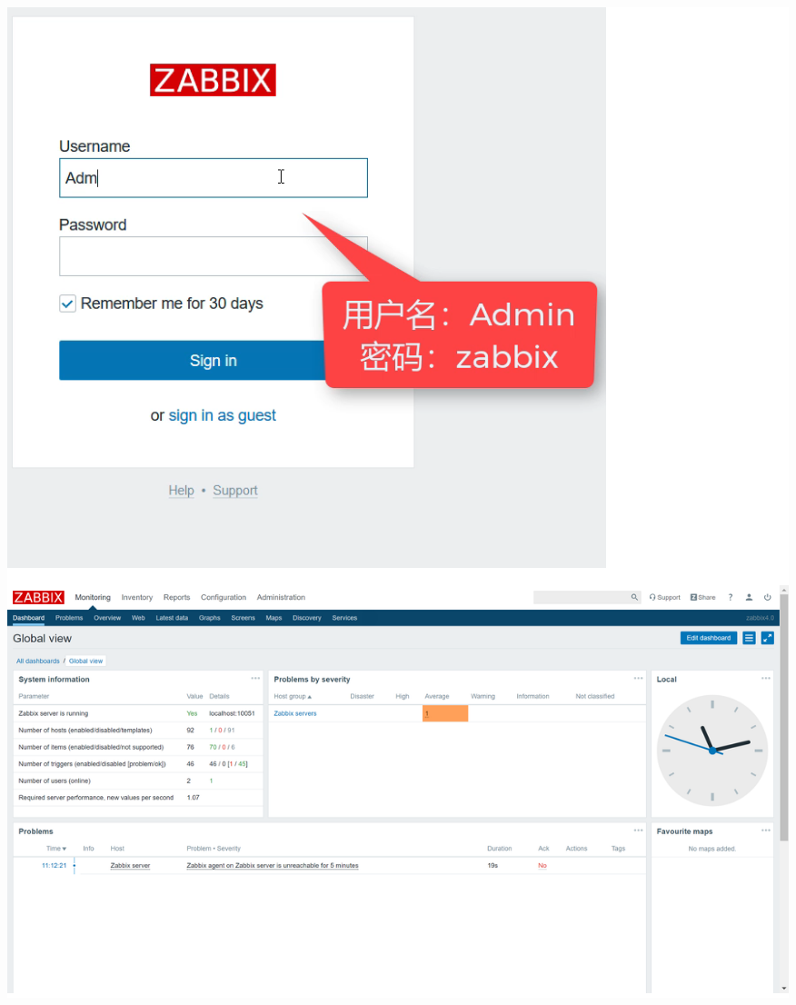 ![image-20230818111223902](./zabbix监控4.2.assets\image-20230818111223902.png)



![image-20230818111254866](./zabbix监控4.2.assets\image-20230818111254866.png)
